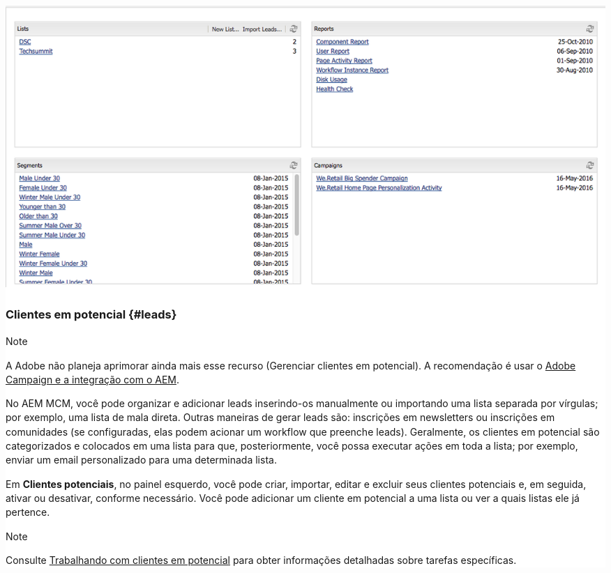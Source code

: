 ![mcm_dashboard](assets/mcm_dashboard.png)

### Clientes em potencial {#leads}

>[!NOTE]
>
>A Adobe não planeja aprimorar ainda mais esse recurso (Gerenciar clientes em potencial).
>A recomendação é usar o [Adobe Campaign e a integração com o AEM](/help/sites-administering/campaign.md).

No AEM MCM, você pode organizar e adicionar leads inserindo-os manualmente ou importando uma lista separada por vírgulas; por exemplo, uma lista de mala direta. Outras maneiras de gerar leads são: inscrições em newsletters ou inscrições em comunidades (se configuradas, elas podem acionar um workflow que preenche leads). Geralmente, os clientes em potencial são categorizados e colocados em uma lista para que, posteriormente, você possa executar ações em toda a lista; por exemplo, enviar um email personalizado para uma determinada lista.

Em **Clientes potenciais**, no painel esquerdo, você pode criar, importar, editar e excluir seus clientes potenciais e, em seguida, ativar ou desativar, conforme necessário. Você pode adicionar um cliente em potencial a uma lista ou ver a quais listas ele já pertence.

>[!NOTE]
>
>Consulte [Trabalhando com clientes em potencial](/help/sites-classic-ui-authoring/classic-personalization-campaigns.md#workingwithleads) para obter informações detalhadas sobre tarefas específicas.
